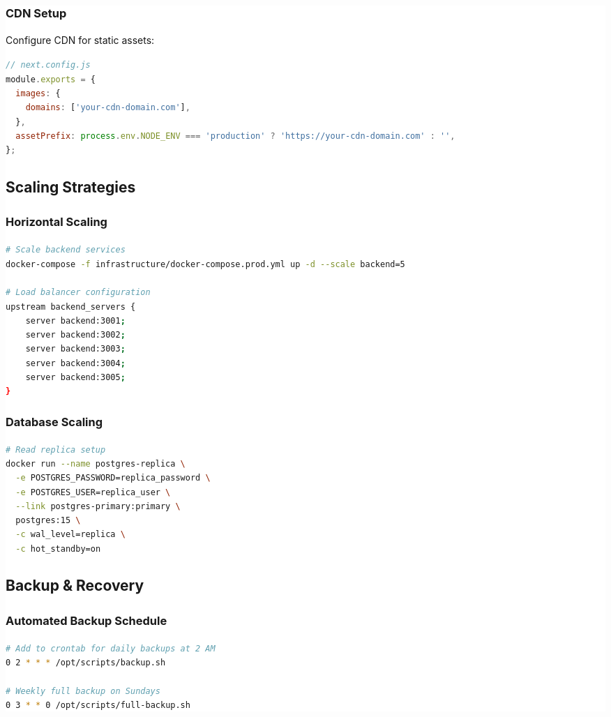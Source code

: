 ### CDN Setup
Configure CDN for static assets:
```javascript
// next.config.js
module.exports = {
  images: {
    domains: ['your-cdn-domain.com'],
  },
  assetPrefix: process.env.NODE_ENV === 'production' ? 'https://your-cdn-domain.com' : '',
};
```

## Scaling Strategies

### Horizontal Scaling
```bash
# Scale backend services
docker-compose -f infrastructure/docker-compose.prod.yml up -d --scale backend=5

# Load balancer configuration
upstream backend_servers {
    server backend:3001;
    server backend:3002;
    server backend:3003;
    server backend:3004;
    server backend:3005;
}
```

### Database Scaling
```bash
# Read replica setup
docker run --name postgres-replica \
  -e POSTGRES_PASSWORD=replica_password \
  -e POSTGRES_USER=replica_user \
  --link postgres-primary:primary \
  postgres:15 \
  -c wal_level=replica \
  -c hot_standby=on
```

## Backup & Recovery

### Automated Backup Schedule
```bash
# Add to crontab for daily backups at 2 AM
0 2 * * * /opt/scripts/backup.sh

# Weekly full backup on Sundays
0 3 * * 0 /opt/scripts/full-backup.sh
```
